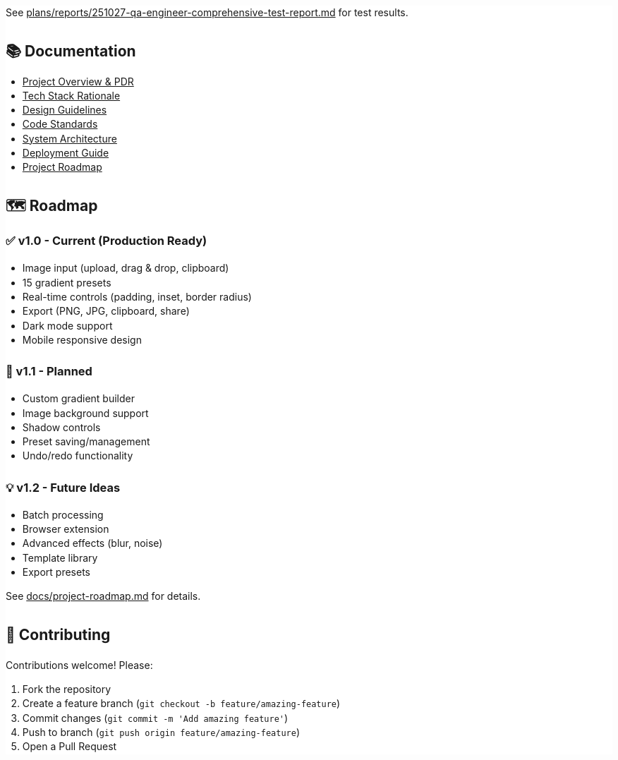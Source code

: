 See [plans/reports/251027-qa-engineer-comprehensive-test-report.md](plans/reports/251027-qa-engineer-comprehensive-test-report.md) for test results.

## 📚 Documentation

- [Project Overview & PDR](docs/project-overview-pdr.md)
- [Tech Stack Rationale](docs/tech-stack.md)
- [Design Guidelines](docs/design-guidelines.md)
- [Code Standards](docs/code-standards.md)
- [System Architecture](docs/system-architecture.md)
- [Deployment Guide](docs/deployment-guide.md)
- [Project Roadmap](docs/project-roadmap.md)

## 🗺️ Roadmap

### ✅ v1.0 - Current (Production Ready)

- Image input (upload, drag & drop, clipboard)
- 15 gradient presets
- Real-time controls (padding, inset, border radius)
- Export (PNG, JPG, clipboard, share)
- Dark mode support
- Mobile responsive design

### 🚧 v1.1 - Planned

- Custom gradient builder
- Image background support
- Shadow controls
- Preset saving/management
- Undo/redo functionality

### 💡 v1.2 - Future Ideas

- Batch processing
- Browser extension
- Advanced effects (blur, noise)
- Template library
- Export presets

See [docs/project-roadmap.md](docs/project-roadmap.md) for details.

## 🤝 Contributing

Contributions welcome! Please:

1. Fork the repository
2. Create a feature branch (`git checkout -b feature/amazing-feature`)
3. Commit changes (`git commit -m 'Add amazing feature'`)
4. Push to branch (`git push origin feature/amazing-feature`)
5. Open a Pull Request
